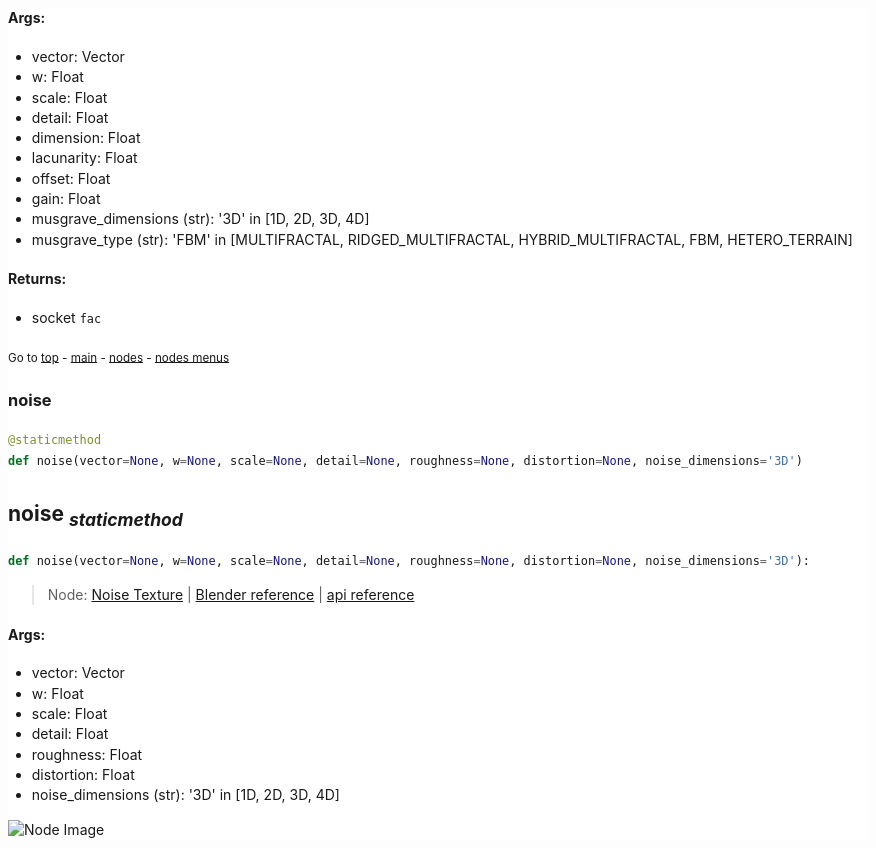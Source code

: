 #### Args:
- vector: Vector
- w: Float
- scale: Float
- detail: Float
- dimension: Float
- lacunarity: Float
- offset: Float
- gain: Float
- musgrave_dimensions (str): '3D' in [1D, 2D, 3D, 4D]
- musgrave_type (str): 'FBM' in [MULTIFRACTAL, RIDGED_MULTIFRACTAL, HYBRID_MULTIFRACTAL, FBM, HETERO_TERRAIN]

#### Returns:
- socket `fac`






<sub>Go to [top](#class-Collection) - [main](../index.md) - [nodes](nodes.md) - [nodes menus](nodes_menus.md)</sub>

### noise

```python
@staticmethod
def noise(vector=None, w=None, scale=None, detail=None, roughness=None, distortion=None, noise_dimensions='3D')
```



## noise <sub>*staticmethod*</sub>

```python
def noise(vector=None, w=None, scale=None, detail=None, roughness=None, distortion=None, noise_dimensions='3D'):

```
> Node: [Noise Texture](ShaderNodeTexNoise.md) | [Blender reference](https://docs.blender.org/manual/en/latest/modeling/geometry_nodes/texture/noise.html) | [api reference](https://docs.blender.org/api/current/bpy.types.ShaderNodeTexNoise.html)

#### Args:
- vector: Vector
- w: Float
- scale: Float
- detail: Float
- roughness: Float
- distortion: Float
- noise_dimensions (str): '3D' in [1D, 2D, 3D, 4D]

![Node Image](https://docs.blender.org/manual/en/latest/_images/node-types_ShaderNodeTexNoise.webp)

